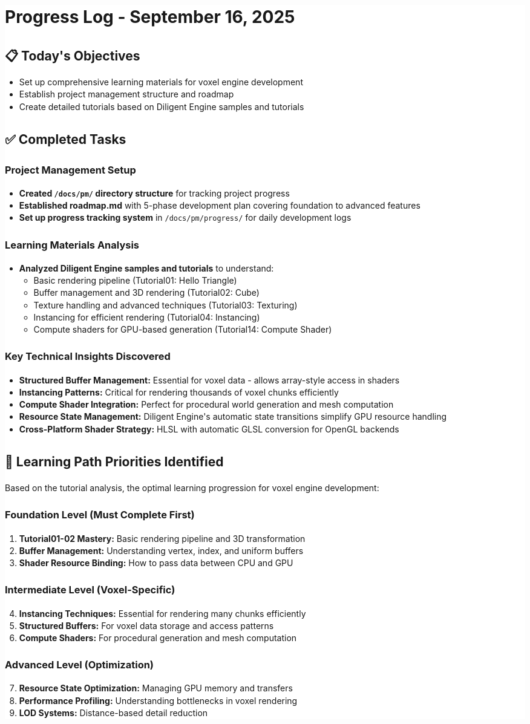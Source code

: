 # Progress Log - September 16, 2025

## 📋 Today's Objectives
- Set up comprehensive learning materials for voxel engine development
- Establish project management structure and roadmap
- Create detailed tutorials based on Diligent Engine samples and tutorials

## ✅ Completed Tasks

### Project Management Setup
- **Created `/docs/pm/` directory structure** for tracking project progress
- **Established roadmap.md** with 5-phase development plan covering foundation to advanced features
- **Set up progress tracking system** in `/docs/pm/progress/` for daily development logs

### Learning Materials Analysis
- **Analyzed Diligent Engine samples and tutorials** to understand:
  - Basic rendering pipeline (Tutorial01: Hello Triangle)
  - Buffer management and 3D rendering (Tutorial02: Cube)
  - Texture handling and advanced techniques (Tutorial03: Texturing)
  - Instancing for efficient rendering (Tutorial04: Instancing)
  - Compute shaders for GPU-based generation (Tutorial14: Compute Shader)

### Key Technical Insights Discovered
- **Structured Buffer Management:** Essential for voxel data - allows array-style access in shaders
- **Instancing Patterns:** Critical for rendering thousands of voxel chunks efficiently
- **Compute Shader Integration:** Perfect for procedural world generation and mesh computation
- **Resource State Management:** Diligent Engine's automatic state transitions simplify GPU resource handling
- **Cross-Platform Shader Strategy:** HLSL with automatic GLSL conversion for OpenGL backends

## 🎯 Learning Path Priorities Identified

Based on the tutorial analysis, the optimal learning progression for voxel engine development:

### Foundation Level (Must Complete First)
1. **Tutorial01-02 Mastery:** Basic rendering pipeline and 3D transformation
2. **Buffer Management:** Understanding vertex, index, and uniform buffers
3. **Shader Resource Binding:** How to pass data between CPU and GPU

### Intermediate Level (Voxel-Specific)
4. **Instancing Techniques:** Essential for rendering many chunks efficiently
5. **Structured Buffers:** For voxel data storage and access patterns
6. **Compute Shaders:** For procedural generation and mesh computation

### Advanced Level (Optimization)
7. **Resource State Optimization:** Managing GPU memory and transfers
8. **Performance Profiling:** Understanding bottlenecks in voxel rendering
9. **LOD Systems:** Distance-based detail reduction
